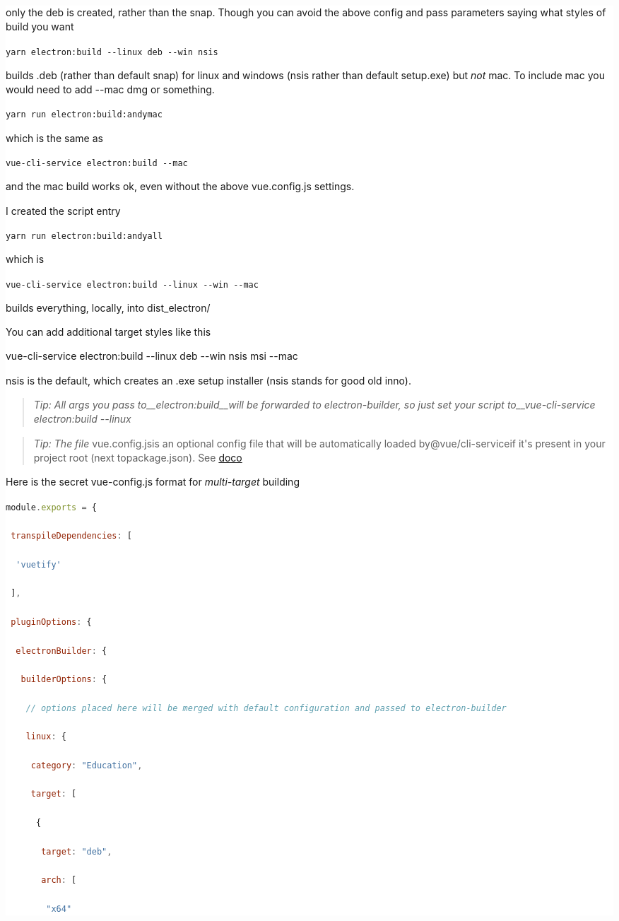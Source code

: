 only the deb is created, rather than the snap. Though you can avoid the above config and pass parameters saying what styles of build you want

    yarn electron:build --linux deb --win nsis

builds .deb (rather than default snap) for linux and windows (nsis rather than default setup.exe) but _not_ mac. To include mac you would need to add --mac dmg or something.

    yarn run electron:build:andymac

which is the same as

    vue-cli-service electron:build --mac

and the mac build works ok, even without the above vue.config.js settings.

I created the script entry

    yarn run electron:build:andyall

which is

    vue-cli-service electron:build --linux --win --mac

builds everything, locally, into dist_electron/

You can add additional target styles like this

  vue-cli-service electron:build --linux deb --win nsis msi --mac

nsis is the default, which creates an .exe setup installer (nsis stands for good old inno).

> _Tip:_ _All args you pass to__electron:build__will be forwarded to electron-builder, so just set your script to__vue-cli-service electron:build --linux_

> _Tip:_ _The file_ vue.config.jsis an optional config file that will be automatically loaded by@vue/cli-serviceif it's present in your project root (next topackage.json). See [doco](https://cli.vuejs.org/config/#vue-config-js)

Here is the secret vue-config.js format for _multi-target_ building

```js
module.exports = {

 transpileDependencies: [

  'vuetify'

 ],

 pluginOptions: {

  electronBuilder: {

   builderOptions: {

    // options placed here will be merged with default configuration and passed to electron-builder

    linux: {

     category: "Education",

     target: [

      {

       target: "deb",

       arch: [

        "x64"

```